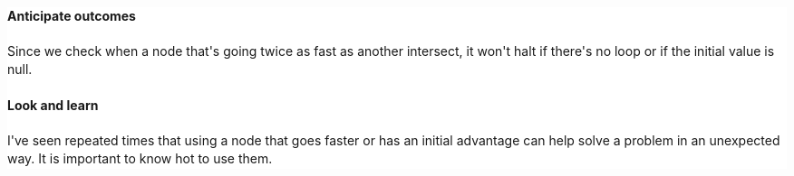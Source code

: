 ```java
```
#### Anticipate outcomes
Since we check when a node that's going twice as fast as another intersect, it won't halt if there's no loop or if the initial value is null.
#### Look and learn
I've seen repeated times that using a node that goes faster or has an initial advantage can help solve a problem in an unexpected way. It is important to know hot to use them.